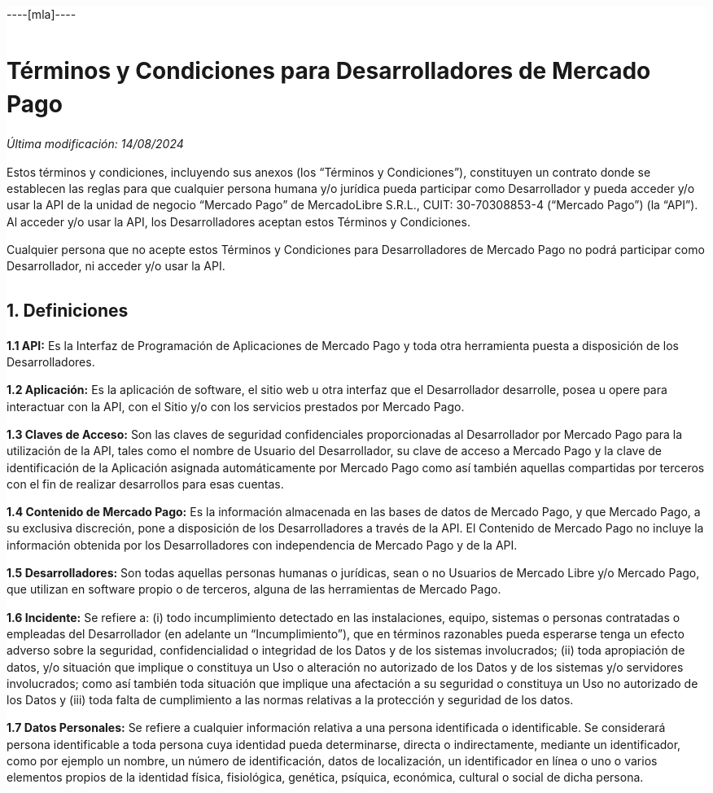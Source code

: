 ----[mla]----
# Términos y Condiciones para Desarrolladores de Mercado Pago

_Última modificación: 14/08/2024_

Estos términos y condiciones, incluyendo sus anexos (los “Términos y Condiciones”), constituyen un contrato donde se establecen las reglas para que cualquier persona humana y/o jurídica pueda participar como Desarrollador y pueda acceder y/o usar la API de la unidad de negocio “Mercado Pago” de MercadoLibre S.R.L., CUIT: 30-70308853-4 (“Mercado Pago”) (la “API”). Al acceder y/o usar la API, los Desarrolladores aceptan estos Términos y Condiciones.

Cualquier persona que no acepte estos Términos y Condiciones para Desarrolladores de Mercado Pago no podrá participar como Desarrollador, ni acceder y/o usar la API.

## 1. Definiciones
 
**1.1 API:** Es la Interfaz de Programación de Aplicaciones de Mercado Pago y toda otra herramienta puesta a disposición de los Desarrolladores.
 
**1.2 Aplicación:** Es la aplicación de software, el sitio web u otra interfaz que el Desarrollador desarrolle, posea u opere para interactuar con la API, con el Sitio y/o con los servicios prestados por Mercado Pago.
 
**1.3 Claves de Acceso:** Son las claves de seguridad confidenciales proporcionadas al Desarrollador por Mercado Pago para la utilización de la API, tales como el nombre de Usuario del Desarrollador, su clave de acceso a Mercado Pago y la clave de identificación de la Aplicación asignada automáticamente por Mercado Pago como así también aquellas compartidas por terceros con el fin de realizar desarrollos para esas cuentas.
 
**1.4 Contenido de Mercado Pago:** Es la información almacenada en las bases de datos de Mercado Pago, y que Mercado Pago, a su exclusiva discreción, pone a disposición de los Desarrolladores a través de la API. El Contenido de Mercado Pago no incluye la información obtenida por los Desarrolladores con independencia de Mercado Pago y de la API.
 
**1.5 Desarrolladores:** Son todas aquellas personas humanas o jurídicas, sean o no Usuarios de Mercado Libre y/o Mercado Pago, que utilizan en software propio o de terceros, alguna de las herramientas de Mercado Pago.

**1.6 Incidente:** Se refiere a: (i) todo incumplimiento detectado en las instalaciones, equipo, sistemas o personas contratadas o empleadas del Desarrollador (en adelante un “Incumplimiento”), que en términos razonables pueda esperarse tenga un efecto adverso sobre la seguridad, confidencialidad o integridad de los Datos y de los sistemas involucrados; (ii)  toda apropiación de datos, y/o situación que implique o constituya un Uso o alteración no autorizado de los Datos y de los sistemas y/o servidores involucrados; como así también toda situación que implique una afectación a su seguridad o constituya un Uso no autorizado de los Datos y (iii) toda falta de cumplimiento a las normas relativas a la protección y seguridad de los datos.
 
**1.7 Datos Personales:** Se refiere a cualquier información relativa a una persona identificada o identificable. Se considerará persona identificable a toda persona cuya identidad pueda determinarse, directa o indirectamente, mediante un identificador, como por ejemplo un nombre, un número de identificación, datos de localización, un identificador en línea o uno o varios elementos propios de la identidad física, fisiológica, genética, psíquica, económica, cultural o social de dicha persona.
